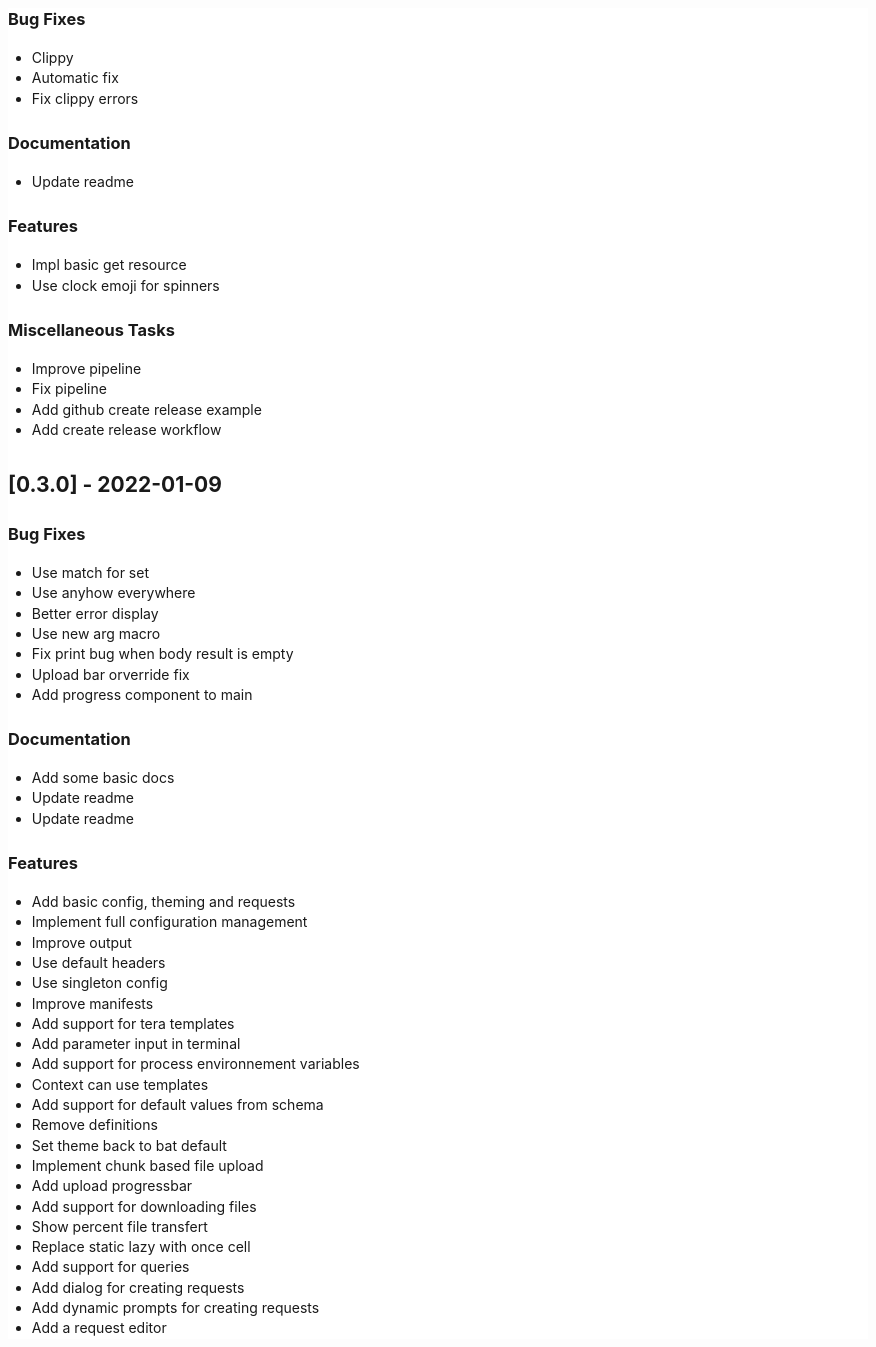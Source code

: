 ### Bug Fixes

- Clippy
- Automatic fix
- Fix clippy errors

### Documentation

- Update readme

### Features

- Impl basic get resource
- Use clock emoji for spinners

### Miscellaneous Tasks

- Improve pipeline
- Fix pipeline
- Add github create release example
- Add create release workflow

## [0.3.0] - 2022-01-09

### Bug Fixes

- Use match for set
- Use anyhow everywhere
- Better error display
- Use new arg macro
- Fix print bug when body result is empty
- Upload bar orverride fix
- Add progress component to main

### Documentation

- Add some basic docs
- Update readme
- Update readme

### Features

- Add basic config, theming and requests
- Implement full configuration management
- Improve output
- Use default headers
- Use singleton config
- Improve manifests
- Add support for tera templates
- Add parameter input in terminal
- Add support for process environnement variables
- Context can use templates
- Add support for default values from schema
- Remove definitions
- Set theme back to bat default
- Implement chunk based file upload
- Add upload progressbar
- Add support for downloading files
- Show percent file transfert
- Replace static lazy with once cell
- Add support for queries
- Add dialog for creating requests
- Add dynamic prompts for creating requests
- Add a request editor